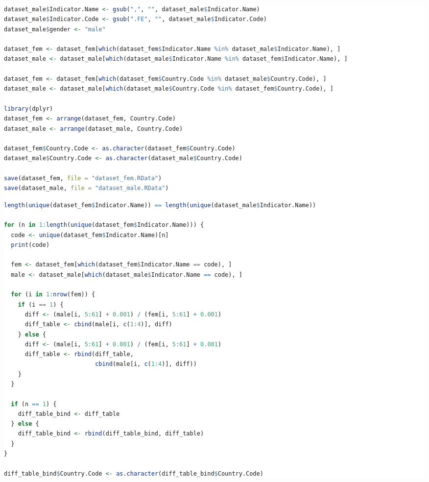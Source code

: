 ``` r
dataset_male$Indicator.Name <- gsub(",", "", dataset_male$Indicator.Name)
dataset_male$Indicator.Code <- gsub(".FE", "", dataset_male$Indicator.Code)
dataset_male$gender <- "male"

dataset_fem <- dataset_fem[which(dataset_fem$Indicator.Name %in% dataset_male$Indicator.Name), ]
dataset_male <- dataset_male[which(dataset_male$Indicator.Name %in% dataset_fem$Indicator.Name), ]

dataset_fem <- dataset_fem[which(dataset_fem$Country.Code %in% dataset_male$Country.Code), ]
dataset_male <- dataset_male[which(dataset_male$Country.Code %in% dataset_fem$Country.Code), ]

library(dplyr)
dataset_fem <- arrange(dataset_fem, Country.Code)
dataset_male <- arrange(dataset_male, Country.Code)

dataset_fem$Country.Code <- as.character(dataset_fem$Country.Code)
dataset_male$Country.Code <- as.character(dataset_male$Country.Code)

save(dataset_fem, file = "dataset_fem.RData")
save(dataset_male, file = "dataset_male.RData")
```

``` r
length(unique(dataset_fem$Indicator.Name)) == length(unique(dataset_male$Indicator.Name))

for (n in 1:length(unique(dataset_fem$Indicator.Name))) {
  code <- unique(dataset_fem$Indicator.Name)[n]
  print(code)
                 
  fem <- dataset_fem[which(dataset_fem$Indicator.Name == code), ]
  male <- dataset_male[which(dataset_male$Indicator.Name == code), ]

  for (i in 1:nrow(fem)) {
    if (i == 1) {
      diff <- (male[i, 5:61] + 0.001) / (fem[i, 5:61] + 0.001)
      diff_table <- cbind(male[i, c(1:4)], diff)
    } else {
      diff <- (male[i, 5:61] + 0.001) / (fem[i, 5:61] + 0.001)
      diff_table <- rbind(diff_table, 
                          cbind(male[i, c(1:4)], diff))
    }
  }
  
  if (n == 1) {
    diff_table_bind <- diff_table
  } else {
    diff_table_bind <- rbind(diff_table_bind, diff_table)
  }
}

diff_table_bind$Country.Code <- as.character(diff_table_bind$Country.Code)
```
